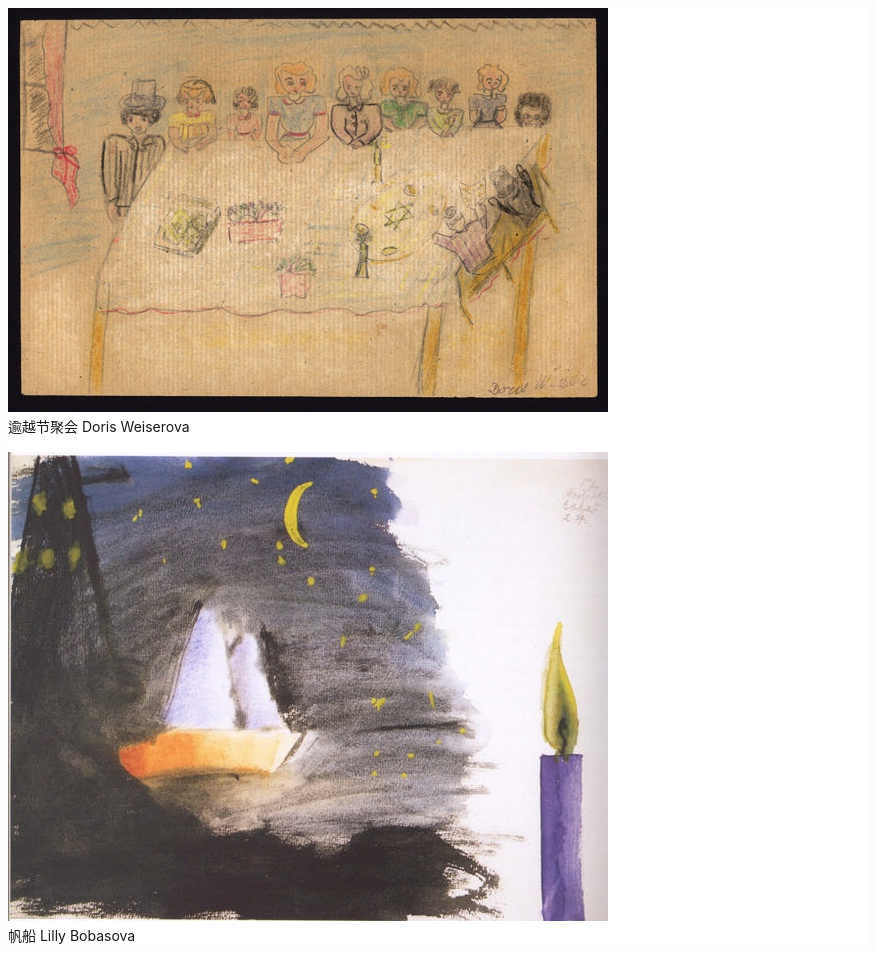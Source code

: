![p4.7.56](./images/4.7.56.jpg)  
逾越节聚会 Doris Weiserova

![p4.7.57](./images/4.7.57.jpg)  
帆船 Lilly Bobasova
